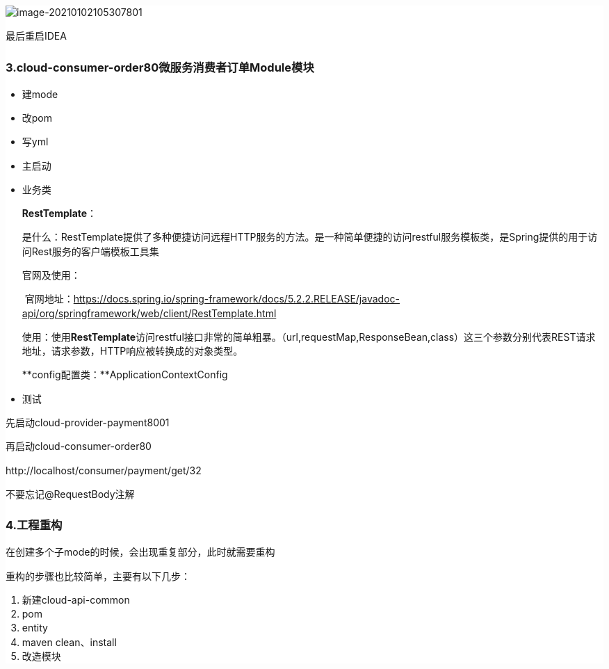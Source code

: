 ![image-20210102105307801](/images/2021010108.png)



最后重启IDEA



### 3.cloud-consumer-order80微服务消费者订单Module模块

- 建mode

- 改pom

- 写yml

- 主启动

- 业务类

  **RestTemplate**：

  是什么：RestTemplate提供了多种便捷访问远程HTTP服务的方法。是一种简单便捷的访问restful服务模板类，是Spring提供的用于访问Rest服务的客户端模板工具集

  官网及使用：

  ​	官网地址：https://docs.spring.io/spring-framework/docs/5.2.2.RELEASE/javadoc-api/org/springframework/web/client/RestTemplate.html

  ​	使用：使用**RestTemplate**访问restful接口非常的简单粗暴。（url,requestMap,ResponseBean,class）这三个参数分别代表REST请求地址，请求参数，HTTP响应被转换成的对象类型。

  **config配置类：**ApplicationContextConfig

- 测试

先启动cloud-provider-payment8001

再启动cloud-consumer-order80

http://localhost/consumer/payment/get/32

不要忘记@RequestBody注解



### 4.工程重构

在创建多个子mode的时候，会出现重复部分，此时就需要重构

重构的步骤也比较简单，主要有以下几步：

1. 新建cloud-api-common
2. pom
3. entity
4. maven clean、install
5. 改造模块